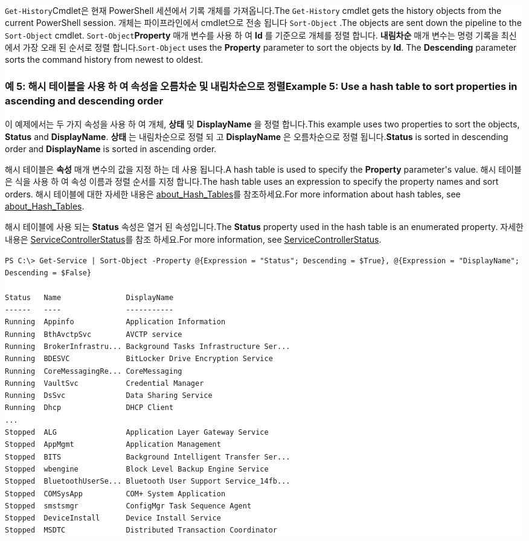 <span data-ttu-id="2d4ef-143">`Get-History`Cmdlet은 현재 PowerShell 세션에서 기록 개체를 가져옵니다.</span><span class="sxs-lookup"><span data-stu-id="2d4ef-143">The `Get-History` cmdlet gets the history objects from the current PowerShell session.</span></span> <span data-ttu-id="2d4ef-144">개체는 파이프라인에서 cmdlet으로 전송 됩니다 `Sort-Object` .</span><span class="sxs-lookup"><span data-stu-id="2d4ef-144">The objects are sent down the pipeline to the `Sort-Object` cmdlet.</span></span> <span data-ttu-id="2d4ef-145">`Sort-Object`**Property** 매개 변수를 사용 하 여 **Id** 를 기준으로 개체를 정렬 합니다. **내림차순** 매개 변수는 명령 기록을 최신에서 가장 오래 된 순서로 정렬 합니다.</span><span class="sxs-lookup"><span data-stu-id="2d4ef-145">`Sort-Object` uses the **Property** parameter to sort the objects by **Id**. The **Descending** parameter sorts the command history from newest to oldest.</span></span>

### <span data-ttu-id="2d4ef-146">예 5: 해시 테이블을 사용 하 여 속성을 오름차순 및 내림차순으로 정렬</span><span class="sxs-lookup"><span data-stu-id="2d4ef-146">Example 5: Use a hash table to sort properties in ascending and descending order</span></span>

<span data-ttu-id="2d4ef-147">이 예제에서는 두 가지 속성을 사용 하 여 개체, **상태** 및 **DisplayName** 을 정렬 합니다.</span><span class="sxs-lookup"><span data-stu-id="2d4ef-147">This example uses two properties to sort the objects, **Status** and **DisplayName**.</span></span> <span data-ttu-id="2d4ef-148">**상태** 는 내림차순으로 정렬 되 고 **DisplayName** 은 오름차순으로 정렬 됩니다.</span><span class="sxs-lookup"><span data-stu-id="2d4ef-148">**Status** is sorted in descending order and **DisplayName** is sorted in ascending order.</span></span>

<span data-ttu-id="2d4ef-149">해시 테이블은 **속성** 매개 변수의 값을 지정 하는 데 사용 됩니다.</span><span class="sxs-lookup"><span data-stu-id="2d4ef-149">A hash table is used to specify the **Property** parameter's value.</span></span> <span data-ttu-id="2d4ef-150">해시 테이블은 식을 사용 하 여 속성 이름과 정렬 순서를 지정 합니다.</span><span class="sxs-lookup"><span data-stu-id="2d4ef-150">The hash table uses an expression to specify the property names and sort orders.</span></span> <span data-ttu-id="2d4ef-151">해시 테이블에 대한 자세한 내용은 [about_Hash_Tables](../Microsoft.PowerShell.Core/About/about_Hash_Tables.md)를 참조하세요.</span><span class="sxs-lookup"><span data-stu-id="2d4ef-151">For more information about hash tables, see [about_Hash_Tables](../Microsoft.PowerShell.Core/About/about_Hash_Tables.md).</span></span>

<span data-ttu-id="2d4ef-152">해시 테이블에 사용 되는 **Status** 속성은 열거 된 속성입니다.</span><span class="sxs-lookup"><span data-stu-id="2d4ef-152">The **Status** property used in the hash table is an enumerated property.</span></span>
<span data-ttu-id="2d4ef-153">자세한 내용은 [ServiceControllerStatus](/dotnet/api/system.serviceprocess.servicecontrollerstatus)를 참조 하세요.</span><span class="sxs-lookup"><span data-stu-id="2d4ef-153">For more information, see [ServiceControllerStatus](/dotnet/api/system.serviceprocess.servicecontrollerstatus).</span></span>

```
PS C:\> Get-Service | Sort-Object -Property @{Expression = "Status"; Descending = $True}, @{Expression = "DisplayName"; Descending = $False}

Status   Name               DisplayName
------   ----               -----------
Running  Appinfo            Application Information
Running  BthAvctpSvc        AVCTP service
Running  BrokerInfrastru... Background Tasks Infrastructure Ser...
Running  BDESVC             BitLocker Drive Encryption Service
Running  CoreMessagingRe... CoreMessaging
Running  VaultSvc           Credential Manager
Running  DsSvc              Data Sharing Service
Running  Dhcp               DHCP Client
...
Stopped  ALG                Application Layer Gateway Service
Stopped  AppMgmt            Application Management
Stopped  BITS               Background Intelligent Transfer Ser...
Stopped  wbengine           Block Level Backup Engine Service
Stopped  BluetoothUserSe... Bluetooth User Support Service_14fb...
Stopped  COMSysApp          COM+ System Application
Stopped  smstsmgr           ConfigMgr Task Sequence Agent
Stopped  DeviceInstall      Device Install Service
Stopped  MSDTC              Distributed Transaction Coordinator
```
